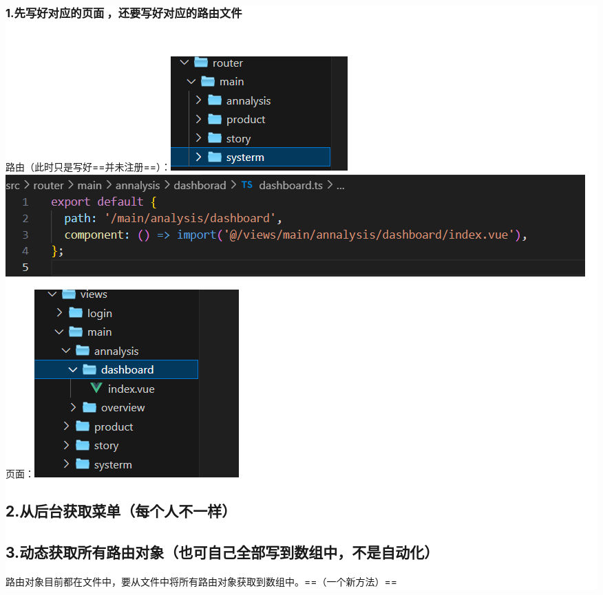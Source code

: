 ###    1.先写好对应的页面 ，还要写好对应的路由文件

​         

路由（此时只是写好==并未注册==）：![image-20250606150810518](vue后台管理系统.assets/image-20250606150810518.png)  ![image-20250606150827005](vue后台管理系统.assets/image-20250606150827005.png)







页面：![image-20250606150916587](vue后台管理系统.assets/image-20250606150916587.png) 





## 2.从后台获取菜单（每个人不一样）



## 3.动态获取所有路由对象（也可自己全部写到数组中，不是自动化）

路由对象目前都在文件中，要从文件中将所有路由对象获取到数组中。==（一个新方法）==
